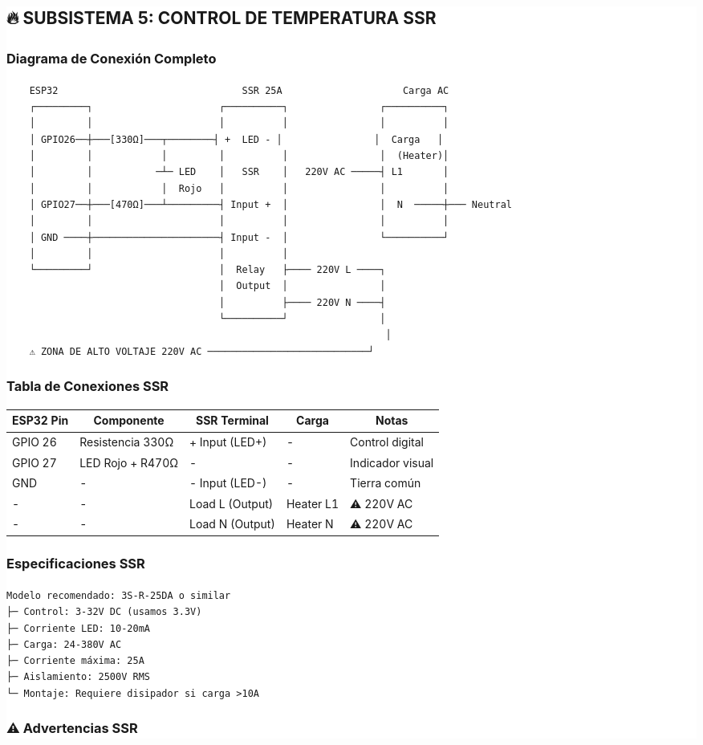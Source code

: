 
## 🔥 SUBSISTEMA 5: CONTROL DE TEMPERATURA SSR

### Diagrama de Conexión Completo

```
    ESP32                                SSR 25A                     Carga AC
    ┌─────────┐                      ┌──────────┐                ┌──────────┐
    │         │                      │          │                │          │
    │ GPIO26──┼───[330Ω]───┬────────┤ +  LED - │                │  Carga   │
    │         │            │         │          │                │  (Heater)│
    │         │           ─┴─ LED    │   SSR    │   220V AC ─────┤ L1       │
    │         │            │  Rojo   │          │                │          │
    │ GPIO27──┼───[470Ω]───┴─────────┤ Input +  │                │  N  ─────┼─── Neutral
    │         │                      │          │                │          │
    │ GND ────┼──────────────────────┤ Input -  │                └──────────┘
    │         │                      │          │
    └─────────┘                      │  Relay   ├──── 220V L ────┐
                                     │  Output  │                │
                                     │          ├──── 220V N ────┤
                                     └──────────┘                │
                                                                  │
    ⚠️ ZONA DE ALTO VOLTAJE 220V AC ────────────────────────────┘
```

### Tabla de Conexiones SSR

| ESP32 Pin | Componente | SSR Terminal | Carga | Notas |
|-----------|------------|--------------|-------|-------|
| GPIO 26 | Resistencia 330Ω | + Input (LED+) | - | Control digital |
| GPIO 27 | LED Rojo + R470Ω | - | - | Indicador visual |
| GND | - | - Input (LED-) | - | Tierra común |
| - | - | Load L (Output) | Heater L1 | ⚠️ 220V AC |
| - | - | Load N (Output) | Heater N | ⚠️ 220V AC |

### Especificaciones SSR

```
Modelo recomendado: 3S-R-25DA o similar
├─ Control: 3-32V DC (usamos 3.3V)
├─ Corriente LED: 10-20mA
├─ Carga: 24-380V AC
├─ Corriente máxima: 25A
├─ Aislamiento: 2500V RMS
└─ Montaje: Requiere disipador si carga >10A
```

### ⚠️ Advertencias SSR
